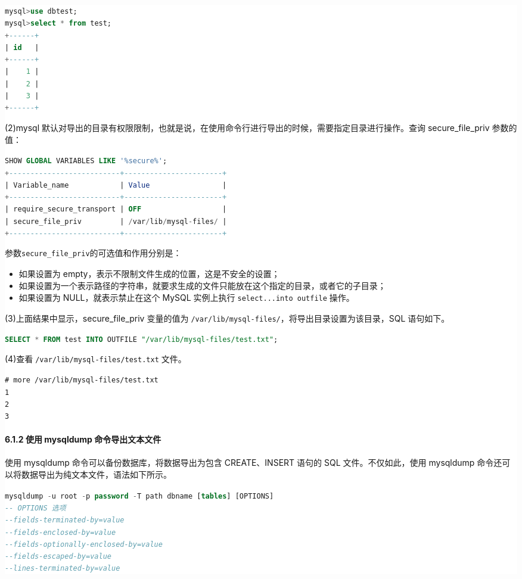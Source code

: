 ```sql
mysql>use dbtest;
mysql>select * from test;
+------+
| id   |
+------+
|    1 |
|    2 |
|    3 |
+------+
```

(2)mysql 默认对导出的目录有权限限制，也就是说，在使用命令行进行导出的时候，需要指定目录进行操作。查询 secure_file_priv 参数的值：

```sql
SHOW GLOBAL VARIABLES LIKE '%secure%';
+--------------------------+-----------------------+
| Variable_name            | Value                 |
+--------------------------+-----------------------+
| require_secure_transport | OFF                   |
| secure_file_priv         | /var/lib/mysql-files/ |
+--------------------------+-----------------------+
```

参数`secure_file_priv`的可选值和作用分别是：

* 如果设置为 empty，表示不限制文件生成的位置，这是不安全的设置；
* 如果设置为一个表示路径的字符串，就要求生成的文件只能放在这个指定的目录，或者它的子目录；
* 如果设置为 NULL，就表示禁止在这个 MySQL 实例上执行 `select...into outfile` 操作。

(3)上面结果中显示，secure_file_priv 变量的值为 `/var/lib/mysql-files/`，将导出目录设置为该目录，SQL 语句如下。

```sql
SELECT * FROM test INTO OUTFILE "/var/lib/mysql-files/test.txt";
```

(4)查看 `/var/lib/mysql-files/test.txt` 文件。

```shell
# more /var/lib/mysql-files/test.txt
1
2
3
```

#### 6.1.2 使用 mysqldump 命令导出文本文件
使用 mysqldump 命令可以备份数据库，将数据导出为包含 CREATE、INSERT 语句的 SQL 文件。不仅如此，使用 mysqldump 命令还可以将数据导出为纯文本文件，语法如下所示。

```sql
mysqldump -u root -p password -T path dbname [tables] [OPTIONS]
-- OPTIONS 选项
--fields-terminated-by=value
--fields-enclosed-by=value
--fields-optionally-enclosed-by=value
--fields-escaped-by=value
--lines-terminated-by=value
```

